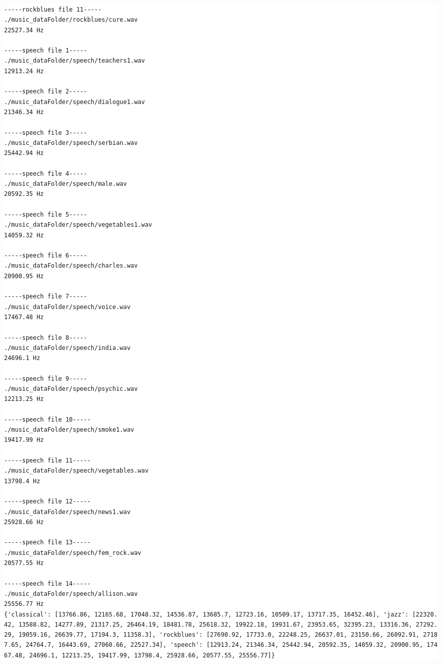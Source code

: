     -----rockblues file 11-----
    ./music_dataFolder/rockblues/cure.wav
    22527.34 Hz
    
    -----speech file 1-----
    ./music_dataFolder/speech/teachers1.wav
    12913.24 Hz
    
    -----speech file 2-----
    ./music_dataFolder/speech/dialogue1.wav
    21346.34 Hz
    
    -----speech file 3-----
    ./music_dataFolder/speech/serbian.wav
    25442.94 Hz
    
    -----speech file 4-----
    ./music_dataFolder/speech/male.wav
    20592.35 Hz
    
    -----speech file 5-----
    ./music_dataFolder/speech/vegetables1.wav
    14059.32 Hz
    
    -----speech file 6-----
    ./music_dataFolder/speech/charles.wav
    20900.95 Hz
    
    -----speech file 7-----
    ./music_dataFolder/speech/voice.wav
    17467.48 Hz
    
    -----speech file 8-----
    ./music_dataFolder/speech/india.wav
    24696.1 Hz
    
    -----speech file 9-----
    ./music_dataFolder/speech/psychic.wav
    12213.25 Hz
    
    -----speech file 10-----
    ./music_dataFolder/speech/smoke1.wav
    19417.99 Hz
    
    -----speech file 11-----
    ./music_dataFolder/speech/vegetables.wav
    13798.4 Hz
    
    -----speech file 12-----
    ./music_dataFolder/speech/news1.wav
    25928.66 Hz
    
    -----speech file 13-----
    ./music_dataFolder/speech/fem_rock.wav
    20577.55 Hz
    
    -----speech file 14-----
    ./music_dataFolder/speech/allison.wav
    25556.77 Hz
    {'classical': [13766.86, 12165.68, 17048.32, 14536.87, 13685.7, 12723.16, 10509.17, 13717.35, 16452.46], 'jazz': [22320.42, 13588.82, 14277.89, 21317.25, 26464.19, 18481.78, 25618.32, 19922.18, 19931.67, 23953.65, 32395.23, 13316.36, 27292.29, 19059.16, 26639.77, 17194.3, 11358.3], 'rockblues': [27690.92, 17733.0, 22248.25, 26637.01, 23150.66, 26092.91, 27187.65, 24764.7, 16443.69, 27060.66, 22527.34], 'speech': [12913.24, 21346.34, 25442.94, 20592.35, 14059.32, 20900.95, 17467.48, 24696.1, 12213.25, 19417.99, 13798.4, 25928.66, 20577.55, 25556.77]}
